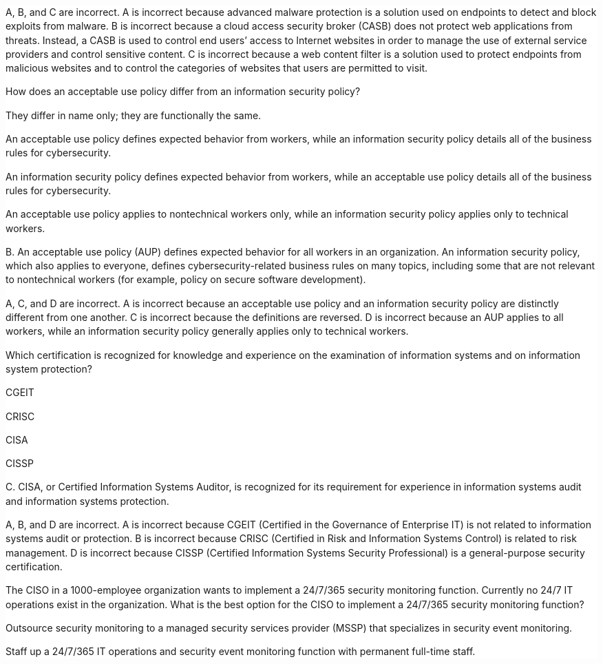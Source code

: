    A, B, and C are incorrect. A is incorrect because advanced malware protection is a solution used on endpoints to detect and block exploits from malware. B is incorrect because a cloud access security broker (CASB) does not protect web applications from threats. Instead, a CASB is used to control end users’ access to Internet websites in order to manage the use of external service providers and control sensitive content. C is incorrect because a web content filter is a solution used to protect endpoints from malicious websites and to control the categories of websites that users are permitted to visit.

How does an acceptable use policy differ from an information security policy?

They differ in name only; they are functionally the same.

An acceptable use policy defines expected behavior from workers, while an information security policy details all of the business rules for cybersecurity.

An information security policy defines expected behavior from workers, while an acceptable use policy details all of the business rules for cybersecurity.

An acceptable use policy applies to nontechnical workers only, while an information security policy applies only to technical workers.

   B. An acceptable use policy (AUP) defines expected behavior for all workers in an organization. An information security policy, which also applies to everyone, defines cybersecurity-related business rules on many topics, including some that are not relevant to nontechnical workers (for example, policy on secure software development).

   A, C, and D are incorrect. A is incorrect because an acceptable use policy and an information security policy are distinctly different from one another. C is incorrect because the definitions are reversed. D is incorrect because an AUP applies to all workers, while an information security policy generally applies only to technical workers.

Which certification is recognized for knowledge and experience on the examination of information systems and on information system protection?

CGEIT

CRISC

CISA

CISSP

   C. CISA, or Certified Information Systems Auditor, is recognized for its requirement for experience in information systems audit and information systems protection.

   A, B, and D are incorrect. A is incorrect because CGEIT (Certified in the Governance of Enterprise IT) is not related to information systems audit or protection. B is incorrect because CRISC (Certified in Risk and Information Systems Control) is related to risk management. D is incorrect because CISSP (Certified Information Systems Security Professional) is a general-purpose security certification.

The CISO in a 1000-employee organization wants to implement a 24/7/365 security monitoring function. Currently no 24/7 IT operations exist in the organization. What is the best option for the CISO to implement a 24/7/365 security monitoring function?

Outsource security monitoring to a managed security services provider (MSSP) that specializes in security event monitoring.

Staff up a 24/7/365 IT operations and security event monitoring function with permanent full-time staff.

